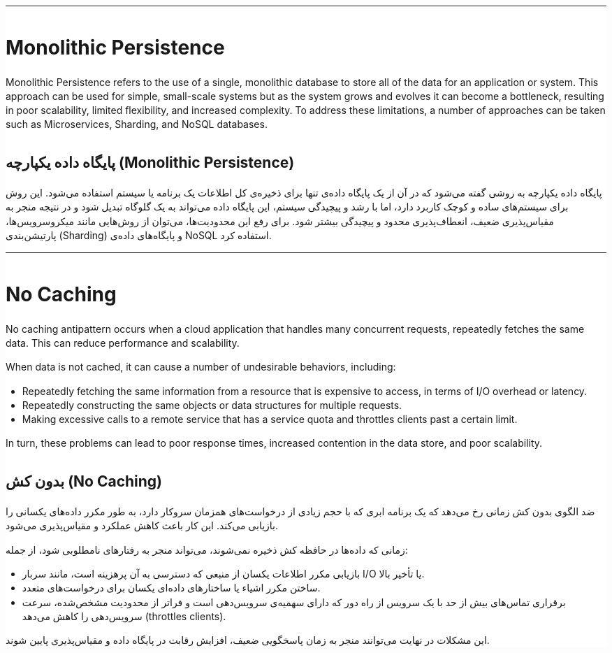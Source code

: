 
--------------


# Monolithic Persistence

Monolithic Persistence refers to the use of a single, monolithic database to store all of the data for an application or system. This approach can be used for simple, small-scale systems but as the system grows and evolves it can become a bottleneck, resulting in poor scalability, limited flexibility, and increased complexity. To address these limitations, a number of approaches can be taken such as Microservices, Sharding, and NoSQL databases.

## پایگاه داده یکپارچه (Monolithic Persistence)

پایگاه داده یکپارچه به روشی گفته می‌شود که در آن از یک پایگاه داده‌ی تنها برای ذخیره‌ی کل اطلاعات یک برنامه یا سیستم استفاده می‌شود. این روش برای سیستم‌های ساده و کوچک کاربرد دارد، اما با رشد و پیچیدگی سیستم، این پایگاه داده می‌تواند به یک گلوگاه تبدیل شود و در نتیجه منجر به مقیاس‌پذیری ضعیف، انعطاف‌پذیری محدود و پیچیدگی بیشتر شود. برای رفع این محدودیت‌ها، می‌توان از روش‌هایی مانند میکروسرویس‌ها، پارتیشن‌بندی (Sharding) و پایگاه‌های داده‌ی NoSQL استفاده کرد.


-------------


# No Caching

No caching antipattern occurs when a cloud application that handles many concurrent requests, repeatedly fetches the same data. This can reduce performance and scalability.

When data is not cached, it can cause a number of undesirable behaviors, including:

- Repeatedly fetching the same information from a resource that is expensive to access, in terms of I/O overhead or latency.
- Repeatedly constructing the same objects or data structures for multiple requests.
- Making excessive calls to a remote service that has a service quota and throttles clients past a certain limit.

In turn, these problems can lead to poor response times, increased contention in the data store, and poor scalability.


## بدون کش (No Caching)

ضد الگوی بدون کش زمانی رخ می‌دهد که یک برنامه ابری که با حجم زیادی از درخواست‌های همزمان سروکار دارد، به طور مکرر داده‌های یکسانی را بازیابی می‌کند. این کار باعث کاهش عملکرد و مقیاس‌پذیری می‌شود.

زمانی که داده‌ها در حافظه کش ذخیره نمی‌شوند، می‌تواند منجر به رفتارهای نامطلوبی شود، از جمله:

* بازیابی مکرر اطلاعات یکسان از منبعی که دسترسی به آن پرهزینه است، مانند سربار I/O یا تأخیر بالا.
* ساختن مکرر اشیاء یا ساختارهای داده‌ای یکسان برای درخواست‌های متعدد.
* برقراری تماس‌های بیش از حد با یک سرویس از راه دور که دارای سهمیه‌ی سرویس‌دهی است و فراتر از محدودیت مشخص‌شده، سرعت سرویس‌دهی را کاهش می‌دهد (throttles clients).

این مشکلات در نهایت می‌توانند منجر به زمان پاسخگویی ضعیف، افزایش رقابت در پایگاه داده و مقیاس‌پذیری پایین شوند.
